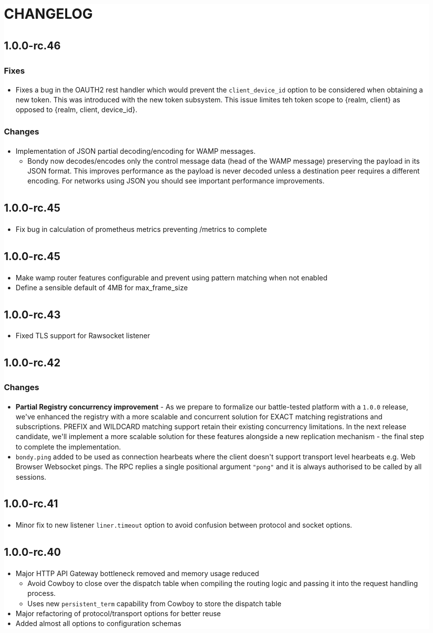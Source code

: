 # CHANGELOG
## 1.0.0-rc.46
### Fixes
- Fixes a bug in the OAUTH2 rest handler which would prevent the `client_device_id` option to be considered when obtaining a new token. This was introduced with the new token subsystem. This issue limites teh token scope to {realm, client} as opposed to {realm, client, device_id}.


### Changes
- Implementation of JSON partial decoding/encoding for WAMP messages. 
    - Bondy now decodes/encodes only the control message data (head of the WAMP message) preserving the payload in its JSON format. This improves performance as the payload is never decoded unless a destination peer requires a different encoding. For networks using JSON you should see important performance improvements.


## 1.0.0-rc.45
- Fix bug in calculation of prometheus metrics preventing /metrics to complete

## 1.0.0-rc.45
- Make wamp router features configurable and prevent using pattern matching when not enabled
- Define a sensible default of 4MB for max_frame_size

## 1.0.0-rc.43
* Fixed TLS support for Rawsocket listener

## 1.0.0-rc.42
### Changes
- **Partial Registry concurrency improvement** - As we prepare to formalize our battle-tested platform with a `1.0.0` release, we've enhanced the registry with a more scalable and concurrent solution for EXACT matching registrations and subscriptions. PREFIX and WILDCARD matching support retain their existing concurrency limitations. In the next release candidate, we'll implement a more scalable solution for these features alongside a new replication mechanism - the final step to complete the implementation.
- `bondy.ping` added to be used as connection hearbeats where the client doesn't
support transport level hearbeats e.g. Web Browser Websocket pings. The RPC replies a single positional argument `"pong"` and it is always authorised to be called by all sessions.

## 1.0.0-rc.41
- Minor fix to new listener `liner.timeout` option to avoid confusion between protocol and socket options.

## 1.0.0-rc.40
- Major HTTP API Gateway bottleneck removed and memory usage reduced
    - Avoid Cowboy to close over the dispatch table when compiling the routing 
    logic and passing it into the request handling process.
    - Uses new `persistent_term` capability from Cowboy to store the dispatch 
    table
- Major refactoring of protocol/transport options for better reuse
- Added almost all options to configuration schemas
